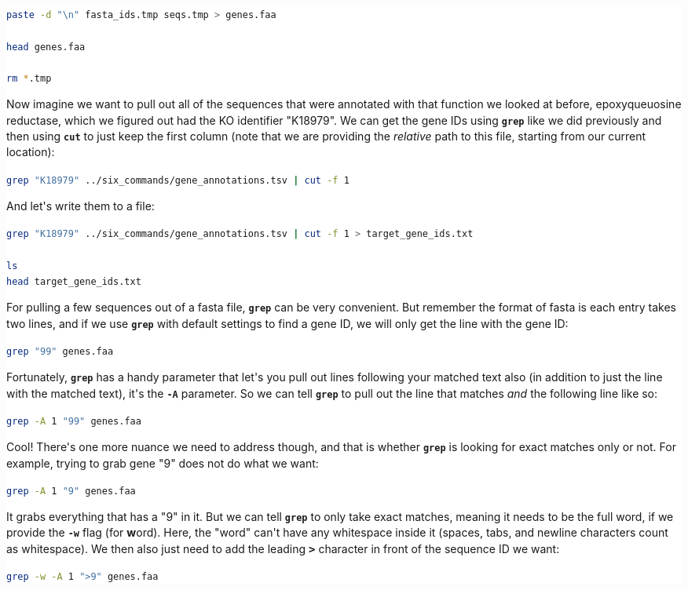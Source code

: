 ```bash
paste -d "\n" fasta_ids.tmp seqs.tmp > genes.faa

head genes.faa

rm *.tmp
```

Now imagine we want to pull out all of the sequences that were annotated with that function we looked at before, epoxyqueuosine reductase, which we figured out had the KO identifier "K18979". We can get the gene IDs using **`grep`** like we did previously and then using **`cut`** to just keep the first column (note that we are providing the *relative* path to this file, starting from our current location):

```bash
grep "K18979" ../six_commands/gene_annotations.tsv | cut -f 1
```

And let's write them to a file:

```bash
grep "K18979" ../six_commands/gene_annotations.tsv | cut -f 1 > target_gene_ids.txt

ls
head target_gene_ids.txt
```

For pulling a few sequences out of a fasta file, **`grep`** can be very convenient. But remember the format of fasta is each entry takes two lines, and if we use **`grep`** with default settings to find a gene ID, we will only get the line with the gene ID:

```bash
grep "99" genes.faa
```

Fortunately, **`grep`** has a handy parameter that let's you pull out lines following your matched text also (in addition to just the line with the matched text), it's the **`-A`** parameter. So we can tell **`grep`** to pull out the line that matches *and* the following line like so: 

```bash
grep -A 1 "99" genes.faa
```

Cool! There's one more nuance we need to address though, and that is whether **`grep`** is looking for exact matches only or not. For example, trying to grab gene "9" does not do what we want:

```bash
grep -A 1 "9" genes.faa
```

It grabs everything that has a "9" in it. But we can tell **`grep`** to only take exact matches, meaning it needs to be the full word, if we provide the **`-w`** flag (for **w**ord). Here, the "word" can't have any whitespace inside it (spaces, tabs, and newline characters count as whitespace). We then also just need to add the leading <kbd><b>></b></kbd> character in front of the sequence ID we want:

```bash
grep -w -A 1 ">9" genes.faa
```
